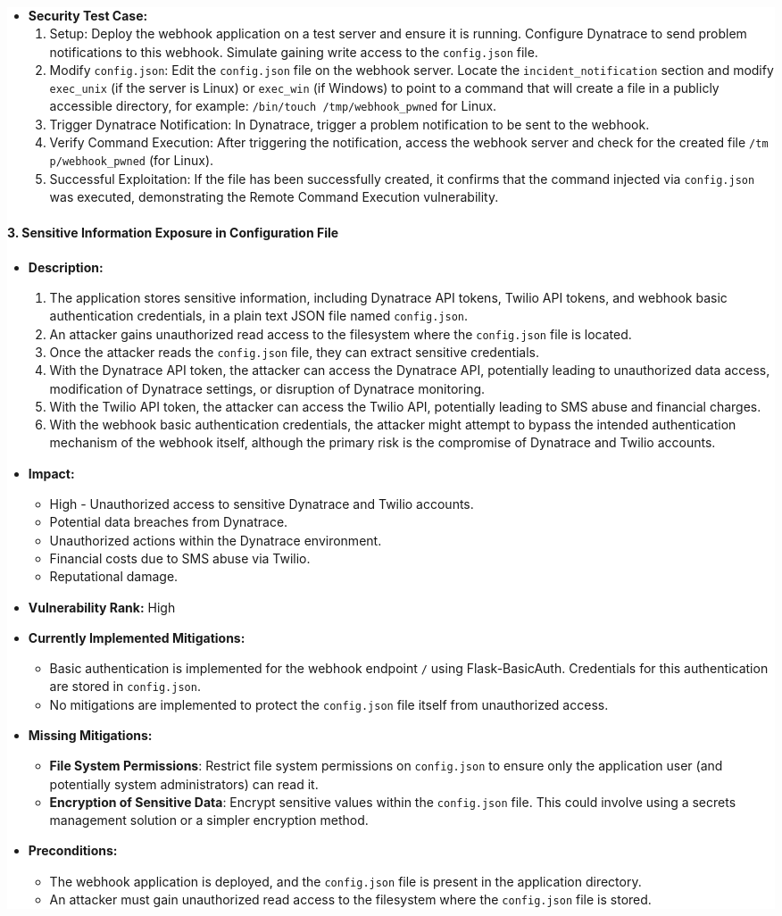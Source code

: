 - **Security Test Case:**
    1. Setup: Deploy the webhook application on a test server and ensure it is running. Configure Dynatrace to send problem notifications to this webhook. Simulate gaining write access to the `config.json` file.
    2. Modify `config.json`: Edit the `config.json` file on the webhook server. Locate the `incident_notification` section and modify `exec_unix` (if the server is Linux) or `exec_win` (if Windows) to point to a command that will create a file in a publicly accessible directory, for example: `/bin/touch /tmp/webhook_pwned` for Linux.
    3. Trigger Dynatrace Notification: In Dynatrace, trigger a problem notification to be sent to the webhook.
    4. Verify Command Execution: After triggering the notification, access the webhook server and check for the created file `/tmp/webhook_pwned` (for Linux).
    5. Successful Exploitation: If the file has been successfully created, it confirms that the command injected via `config.json` was executed, demonstrating the Remote Command Execution vulnerability.

#### 3. Sensitive Information Exposure in Configuration File

- **Description:**
    1. The application stores sensitive information, including Dynatrace API tokens, Twilio API tokens, and webhook basic authentication credentials, in a plain text JSON file named `config.json`.
    2. An attacker gains unauthorized read access to the filesystem where the `config.json` file is located.
    3. Once the attacker reads the `config.json` file, they can extract sensitive credentials.
    4. With the Dynatrace API token, the attacker can access the Dynatrace API, potentially leading to unauthorized data access, modification of Dynatrace settings, or disruption of Dynatrace monitoring.
    5. With the Twilio API token, the attacker can access the Twilio API, potentially leading to SMS abuse and financial charges.
    6. With the webhook basic authentication credentials, the attacker might attempt to bypass the intended authentication mechanism of the webhook itself, although the primary risk is the compromise of Dynatrace and Twilio accounts.

- **Impact:**
    * High - Unauthorized access to sensitive Dynatrace and Twilio accounts.
    * Potential data breaches from Dynatrace.
    * Unauthorized actions within the Dynatrace environment.
    * Financial costs due to SMS abuse via Twilio.
    * Reputational damage.

- **Vulnerability Rank:** High

- **Currently Implemented Mitigations:**
    * Basic authentication is implemented for the webhook endpoint `/` using Flask-BasicAuth. Credentials for this authentication are stored in `config.json`.
    * No mitigations are implemented to protect the `config.json` file itself from unauthorized access.

- **Missing Mitigations:**
    * **File System Permissions**: Restrict file system permissions on `config.json` to ensure only the application user (and potentially system administrators) can read it.
    * **Encryption of Sensitive Data**: Encrypt sensitive values within the `config.json` file. This could involve using a secrets management solution or a simpler encryption method.

- **Preconditions:**
    * The webhook application is deployed, and the `config.json` file is present in the application directory.
    * An attacker must gain unauthorized read access to the filesystem where the `config.json` file is stored.
